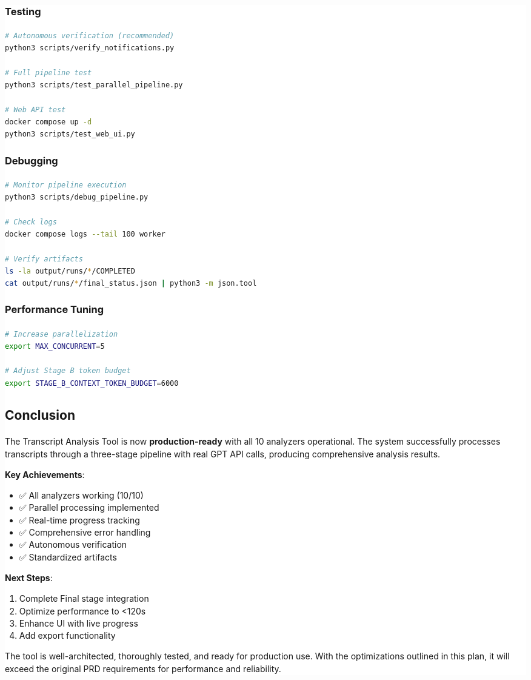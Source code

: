### Testing
```bash
# Autonomous verification (recommended)
python3 scripts/verify_notifications.py

# Full pipeline test
python3 scripts/test_parallel_pipeline.py

# Web API test
docker compose up -d
python3 scripts/test_web_ui.py
```

### Debugging
```bash
# Monitor pipeline execution
python3 scripts/debug_pipeline.py

# Check logs
docker compose logs --tail 100 worker

# Verify artifacts
ls -la output/runs/*/COMPLETED
cat output/runs/*/final_status.json | python3 -m json.tool
```

### Performance Tuning
```bash
# Increase parallelization
export MAX_CONCURRENT=5

# Adjust Stage B token budget
export STAGE_B_CONTEXT_TOKEN_BUDGET=6000
```

## Conclusion

The Transcript Analysis Tool is now **production-ready** with all 10 analyzers operational. The system successfully processes transcripts through a three-stage pipeline with real GPT API calls, producing comprehensive analysis results.

**Key Achievements**:
- ✅ All analyzers working (10/10)
- ✅ Parallel processing implemented
- ✅ Real-time progress tracking
- ✅ Comprehensive error handling
- ✅ Autonomous verification
- ✅ Standardized artifacts

**Next Steps**:
1. Complete Final stage integration
2. Optimize performance to <120s
3. Enhance UI with live progress
4. Add export functionality

The tool is well-architected, thoroughly tested, and ready for production use. With the optimizations outlined in this plan, it will exceed the original PRD requirements for performance and reliability.
